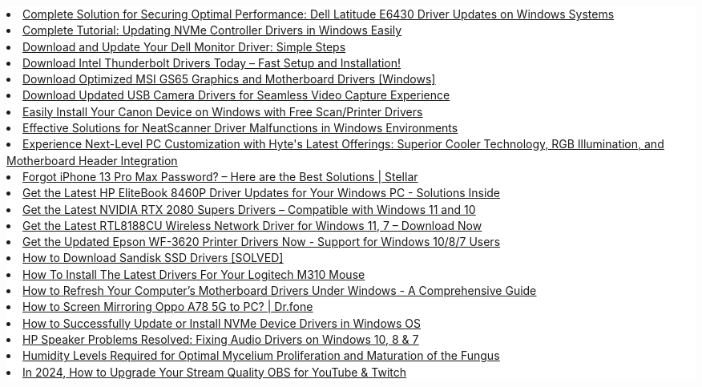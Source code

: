 <li><a href="https://driver-download.techidaily.com/complete-solution-for-securing-optimal-performance-dell-latitude-e6430-driver-updates-on-windows-systems/"><u>Complete Solution for Securing Optimal Performance: Dell Latitude E6430 Driver Updates on Windows Systems</u></a></li>
<li><a href="https://driver-download.techidaily.com/complete-tutorial-updating-nvme-controller-drivers-in-windows-easily/"><u>Complete Tutorial: Updating NVMe Controller Drivers in Windows Easily</u></a></li>
<li><a href="https://driver-download.techidaily.com/download-and-update-your-dell-monitor-driver-simple-steps/"><u>Download and Update Your Dell Monitor Driver: Simple Steps</u></a></li>
<li><a href="https://driver-download.techidaily.com/download-intel-thunderbolt-drivers-today-fast-setup-and-installation/"><u>Download Intel Thunderbolt Drivers Today – Fast Setup and Installation!</u></a></li>
<li><a href="https://driver-download.techidaily.com/download-optimized-msi-gs65-graphics-and-motherboard-drivers-windows/"><u>Download Optimized MSI GS65 Graphics and Motherboard Drivers [Windows]</u></a></li>
<li><a href="https://driver-download.techidaily.com/download-updated-usb-camera-drivers-for-seamless-video-capture-experience/"><u>Download Updated USB Camera Drivers for Seamless Video Capture Experience</u></a></li>
<li><a href="https://driver-download.techidaily.com/easily-install-your-canon-device-on-windows-with-free-scanprinter-drivers/"><u>Easily Install Your Canon Device on Windows with Free Scan/Printer Drivers</u></a></li>
<li><a href="https://driver-download.techidaily.com/effective-solutions-for-neatscanner-driver-malfunctions-in-windows-environments/"><u>Effective Solutions for NeatScanner Driver Malfunctions in Windows Environments</u></a></li>
<li><a href="https://hardware-tips.techidaily.com/experience-next-level-pc-customization-with-hytes-latest-offerings-superior-cooler-technology-rgb-illumination-and-motherboard-header-integration/"><u>Experience Next-Level PC Customization with Hyte's Latest Offerings: Superior Cooler Technology, RGB Illumination, and Motherboard Header Integration</u></a></li>
<li><a href="https://phone-solutions.techidaily.com/forgot-iphone-13-pro-max-password-here-are-the-best-solutions-stellar-by-stellar-data-recovery-ios-iphone-data-recovery/"><u>Forgot iPhone 13 Pro Max Password? – Here are the Best Solutions | Stellar</u></a></li>
<li><a href="https://driver-download.techidaily.com/get-the-latest-hp-elitebook-8460p-driver-updates-for-your-windows-pc-solutions-inside/"><u>Get the Latest HP EliteBook 8460P Driver Updates for Your Windows PC - Solutions Inside</u></a></li>
<li><a href="https://driver-download.techidaily.com/get-the-latest-nvidia-rtx-2080-supers-drivers-compatible-with-windows-11-and-10/"><u>Get the Latest NVIDIA RTX 2080 Supers Drivers – Compatible with Windows 11 and 10</u></a></li>
<li><a href="https://driver-download.techidaily.com/get-the-latest-rtl8188cu-wireless-network-driver-for-windows-11-7-download-now/"><u>Get the Latest RTL8188CU Wireless Network Driver for Windows 11, 7 – Download Now</u></a></li>
<li><a href="https://driver-download.techidaily.com/get-the-updated-epson-wf-3620-printer-drivers-now-support-for-windows-1087-users/"><u>Get the Updated Epson WF-3620 Printer Drivers Now - Support for Windows 10/8/7 Users</u></a></li>
<li><a href="https://driver-download.techidaily.com/how-to-download-sandisk-ssd-drivers-solved/"><u>How to Download Sandisk SSD Drivers [SOLVED]</u></a></li>
<li><a href="https://driver-download.techidaily.com/how-to-install-the-latest-drivers-for-your-logitech-m310-mouse/"><u>How To Install The Latest Drivers For Your Logitech M310 Mouse</u></a></li>
<li><a href="https://driver-download.techidaily.com/how-to-refresh-your-computers-motherboard-drivers-under-windows-a-comprehensive-guide/"><u>How to Refresh Your Computer’s Motherboard Drivers Under Windows - A Comprehensive Guide</u></a></li>
<li><a href="https://screen-mirror.techidaily.com/how-to-screen-mirroring-oppo-a78-5g-to-pc-drfone-by-drfone-android/"><u>How to Screen Mirroring Oppo A78 5G to PC? | Dr.fone</u></a></li>
<li><a href="https://driver-download.techidaily.com/how-to-successfully-update-or-install-nvme-device-drivers-in-windows-os/"><u>How to Successfully Update or Install NVMe Device Drivers in Windows OS</u></a></li>
<li><a href="https://driver-download.techidaily.com/hp-speaker-problems-resolved-fixing-audio-drivers-on-windows-10-8-and-7/"><u>HP Speaker Problems Resolved: Fixing Audio Drivers on Windows 10, 8 & 7</u></a></li>
<li><a href="https://driver-download.techidaily.com/1722977859203-humidity-levels-required-for-optimal-mycelium-proliferation-and-maturation-of-the-fungus/"><u>Humidity Levels Required for Optimal Mycelium Proliferation and Maturation of the Fungus</u></a></li>
<li><a href="https://screen-activity-recording.techidaily.com/in-2024-how-to-upgrade-your-stream-quality-obs-for-youtube-and-twitch/"><u>In 2024, How to Upgrade Your Stream Quality  OBS for YouTube & Twitch</u></a></li>